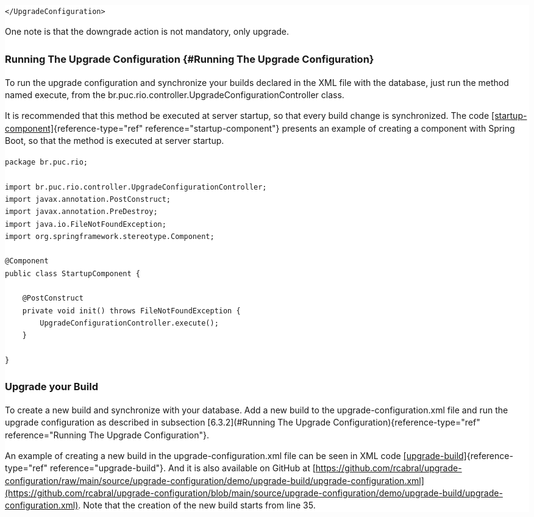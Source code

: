 ``` {#first-build .xml language="XML" caption="First Build" label="first-build"}
</UpgradeConfiguration>
```

One note is that the downgrade action is not mandatory, only upgrade.

### Running The Upgrade Configuration {#Running The Upgrade Configuration}

To run the upgrade configuration and synchronize your builds declared in
the XML file with the database, just run the method named execute, from
the br.puc.rio.controller.UpgradeConfigurationController class.

It is recommended that this method be executed at server startup, so
that every build change is synchronized. The code
[\[startup-component\]](#startup-component){reference-type="ref"
reference="startup-component"} presents an example of creating a
component with Spring Boot, so that the method is executed at server
startup.

``` {#startup-component .java language="Java" caption="Running The Upgrade Configuration on Startup" label="startup-component"}
package br.puc.rio;

import br.puc.rio.controller.UpgradeConfigurationController;
import javax.annotation.PostConstruct;
import javax.annotation.PreDestroy;
import java.io.FileNotFoundException;
import org.springframework.stereotype.Component;

@Component
public class StartupComponent {

	@PostConstruct
	private void init() throws FileNotFoundException {
		UpgradeConfigurationController.execute();
	}

}
```

### Upgrade your Build

To create a new build and synchronize with your database. Add a new
build to the upgrade-configuration.xml file and run the upgrade
configuration as described in subsection
[6.3.2](#Running The Upgrade Configuration){reference-type="ref"
reference="Running The Upgrade Configuration"}.

An example of creating a new build in the upgrade-configuration.xml file
can be seen in XML code
[\[upgrade-build\]](#upgrade-build){reference-type="ref"
reference="upgrade-build"}. And it is also available on GitHub at
[https://github.com/rcabral/upgrade-configuration/raw/main/source/upgrade-configuration/demo/upgrade-build/upgrade-configuration.xml](https://github.com/rcabral/upgrade-configuration/blob/main/source/upgrade-configuration/demo/upgrade-build/upgrade-configuration.xml).
Note that the creation of the new build starts from line 35.
